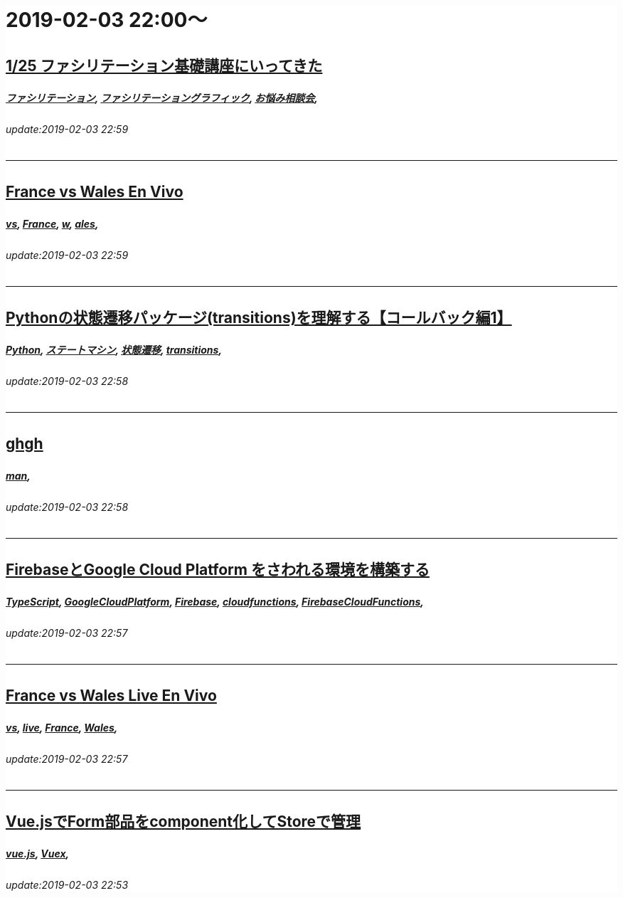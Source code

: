 


# 2019-02-03 22:00～
## [1/25 ファシリテーション基礎講座にいってきた](https://qiita.com/warumonogakari/items/5292df8e20d7954e48c8)
##### [ファシリテーション](https://qiita.com/tags/ファシリテーション), [ファシリテーショングラフィック](https://qiita.com/tags/ファシリテーショングラフィック), [お悩み相談会](https://qiita.com/tags/お悩み相談会), 
###### update:2019-02-03 22:59
---
## [France vs Wales En Vivo](https://qiita.com/uy87yj/items/b0e9bbead11b6f52042d)
##### [vs](https://qiita.com/tags/vs), [France](https://qiita.com/tags/France), [w](https://qiita.com/tags/w), [ales](https://qiita.com/tags/ales), 
###### update:2019-02-03 22:59
---
## [Pythonの状態遷移パッケージ(transitions)を理解する【コールバック編1】](https://qiita.com/noca/items/6a809bd1527b8e667da0)
##### [Python](https://qiita.com/tags/Python), [ステートマシン](https://qiita.com/tags/ステートマシン), [状態遷移](https://qiita.com/tags/状態遷移), [transitions](https://qiita.com/tags/transitions), 
###### update:2019-02-03 22:58
---
## [ghgh](https://qiita.com/soccer1/items/3a8428d19a9f4abad878)
##### [man](https://qiita.com/tags/man), 
###### update:2019-02-03 22:58
---
## [FirebaseとGoogle Cloud Platform をさわれる環境を構築する](https://qiita.com/masatomix/items/0ddbfacb9bc1797044a1)
##### [TypeScript](https://qiita.com/tags/TypeScript), [GoogleCloudPlatform](https://qiita.com/tags/GoogleCloudPlatform), [Firebase](https://qiita.com/tags/Firebase), [cloudfunctions](https://qiita.com/tags/cloudfunctions), [FirebaseCloudFunctions](https://qiita.com/tags/FirebaseCloudFunctions), 
###### update:2019-02-03 22:57
---
## [France vs Wales Live En Vivo](https://qiita.com/gft675th/items/2811002286b6de0bf7b0)
##### [vs](https://qiita.com/tags/vs), [live](https://qiita.com/tags/live), [France](https://qiita.com/tags/France), [Wales](https://qiita.com/tags/Wales), 
###### update:2019-02-03 22:57
---
## [Vue.jsでForm部品をcomponent化してStoreで管理](https://qiita.com/macotok/items/54a78031d95cd9e652f6)
##### [vue.js](https://qiita.com/tags/vue.js), [Vuex](https://qiita.com/tags/Vuex), 
###### update:2019-02-03 22:53